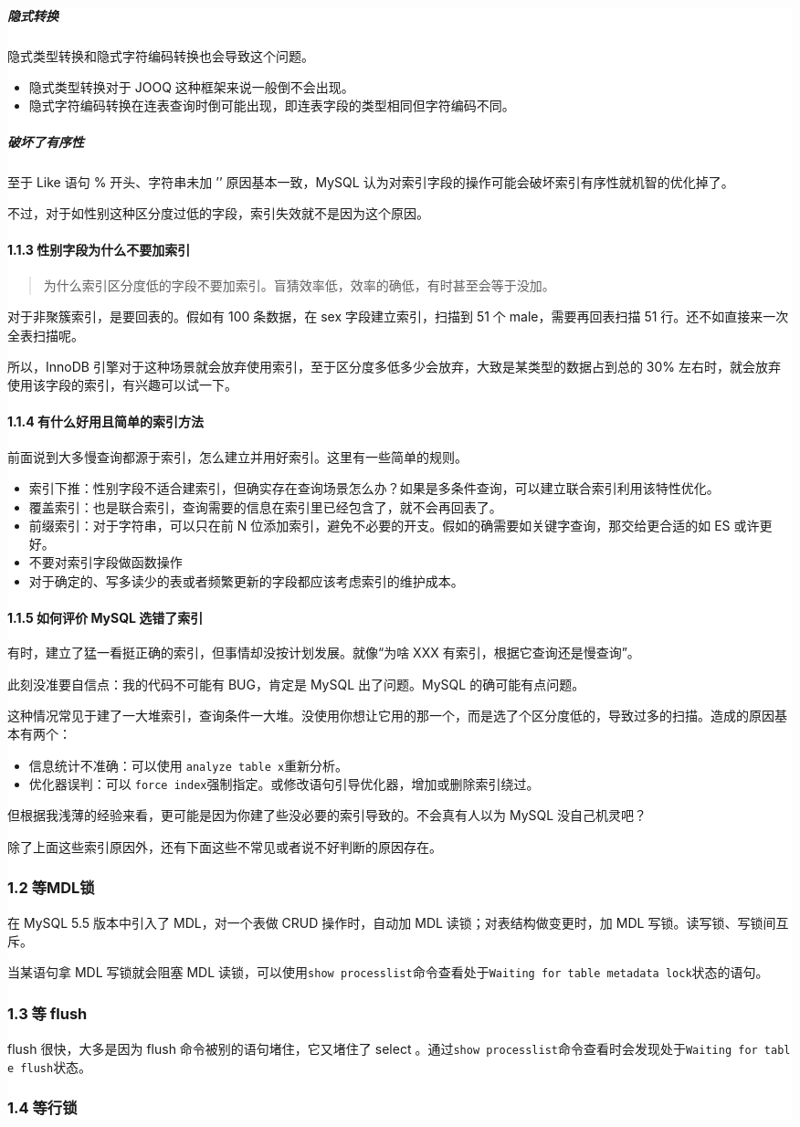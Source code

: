 ##### 隐式转换

隐式类型转换和隐式字符编码转换也会导致这个问题。

- 隐式类型转换对于 JOOQ 这种框架来说一般倒不会出现。
- 隐式字符编码转换在连表查询时倒可能出现，即连表字段的类型相同但字符编码不同。

##### 破坏了有序性

至于 Like 语句 % 开头、字符串未加 ’’ 原因基本一致，MySQL 认为对索引字段的操作可能会破坏索引有序性就机智的优化掉了。

不过，对于如性别这种区分度过低的字段，索引失效就不是因为这个原因。

#### 1.1.3 性别字段为什么不要加索引

> 为什么索引区分度低的字段不要加索引。盲猜效率低，效率的确低，有时甚至会等于没加。

对于非聚簇索引，是要回表的。假如有 100 条数据，在 sex 字段建立索引，扫描到 51 个 male，需要再回表扫描 51 行。还不如直接来一次全表扫描呢。

所以，InnoDB 引擎对于这种场景就会放弃使用索引，至于区分度多低多少会放弃，大致是某类型的数据占到总的 30% 左右时，就会放弃使用该字段的索引，有兴趣可以试一下。

#### 1.1.4 有什么好用且简单的索引方法

前面说到大多慢查询都源于索引，怎么建立并用好索引。这里有一些简单的规则。

- 索引下推：性别字段不适合建索引，但确实存在查询场景怎么办？如果是多条件查询，可以建立联合索引利用该特性优化。
- 覆盖索引：也是联合索引，查询需要的信息在索引里已经包含了，就不会再回表了。
- 前缀索引：对于字符串，可以只在前 N 位添加索引，避免不必要的开支。假如的确需要如关键字查询，那交给更合适的如 ES 或许更好。
- 不要对索引字段做函数操作
- 对于确定的、写多读少的表或者频繁更新的字段都应该考虑索引的维护成本。

#### 1.1.5 如何评价 MySQL 选错了索引

有时，建立了猛一看挺正确的索引，但事情却没按计划发展。就像“为啥 XXX 有索引，根据它查询还是慢查询”。

此刻没准要自信点：我的代码不可能有 BUG，肯定是 MySQL 出了问题。MySQL 的确可能有点问题。

这种情况常见于建了一大堆索引，查询条件一大堆。没使用你想让它用的那一个，而是选了个区分度低的，导致过多的扫描。造成的原因基本有两个：

- 信息统计不准确：可以使用 `analyze table x`重新分析。
- 优化器误判：可以 `force index`强制指定。或修改语句引导优化器，增加或删除索引绕过。

但根据我浅薄的经验来看，更可能是因为你建了些没必要的索引导致的。不会真有人以为 MySQL 没自己机灵吧？

除了上面这些索引原因外，还有下面这些不常见或者说不好判断的原因存在。

### 1.2 等MDL锁

在 MySQL 5.5 版本中引入了 MDL，对一个表做 CRUD 操作时，自动加 MDL 读锁；对表结构做变更时，加 MDL 写锁。读写锁、写锁间互斥。

当某语句拿 MDL 写锁就会阻塞 MDL 读锁，可以使用`show processlist`命令查看处于`Waiting for table metadata lock`状态的语句。

### 1.3 等 flush

flush 很快，大多是因为 flush 命令被别的语句堵住，它又堵住了 select 。通过`show processlist`命令查看时会发现处于`Waiting for table flush`状态。

### 1.4 等行锁
